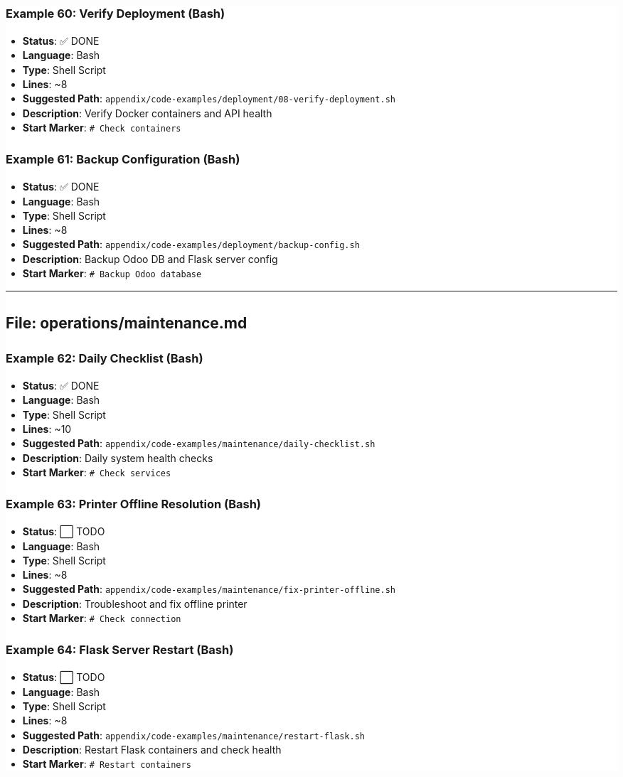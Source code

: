 ### Example 60: Verify Deployment (Bash)
- **Status**: ✅ DONE
- **Language**: Bash
- **Type**: Shell Script
- **Lines**: ~8
- **Suggested Path**: `appendix/code-examples/deployment/08-verify-deployment.sh`
- **Description**: Verify Docker containers and API health
- **Start Marker**: `# Check containers`

### Example 61: Backup Configuration (Bash)
- **Status**: ✅ DONE
- **Language**: Bash
- **Type**: Shell Script
- **Lines**: ~8
- **Suggested Path**: `appendix/code-examples/deployment/backup-config.sh`
- **Description**: Backup Odoo DB and Flask server config
- **Start Marker**: `# Backup Odoo database`

---

## File: operations/maintenance.md

### Example 62: Daily Checklist (Bash)
- **Status**: ✅ DONE
- **Language**: Bash
- **Type**: Shell Script
- **Lines**: ~10
- **Suggested Path**: `appendix/code-examples/maintenance/daily-checklist.sh`
- **Description**: Daily system health checks
- **Start Marker**: `# Check services`

### Example 63: Printer Offline Resolution (Bash)
- **Status**: ⬜ TODO
- **Language**: Bash
- **Type**: Shell Script
- **Lines**: ~8
- **Suggested Path**: `appendix/code-examples/maintenance/fix-printer-offline.sh`
- **Description**: Troubleshoot and fix offline printer
- **Start Marker**: `# Check connection`

### Example 64: Flask Server Restart (Bash)
- **Status**: ⬜ TODO
- **Language**: Bash
- **Type**: Shell Script
- **Lines**: ~8
- **Suggested Path**: `appendix/code-examples/maintenance/restart-flask.sh`
- **Description**: Restart Flask containers and check health
- **Start Marker**: `# Restart containers`
